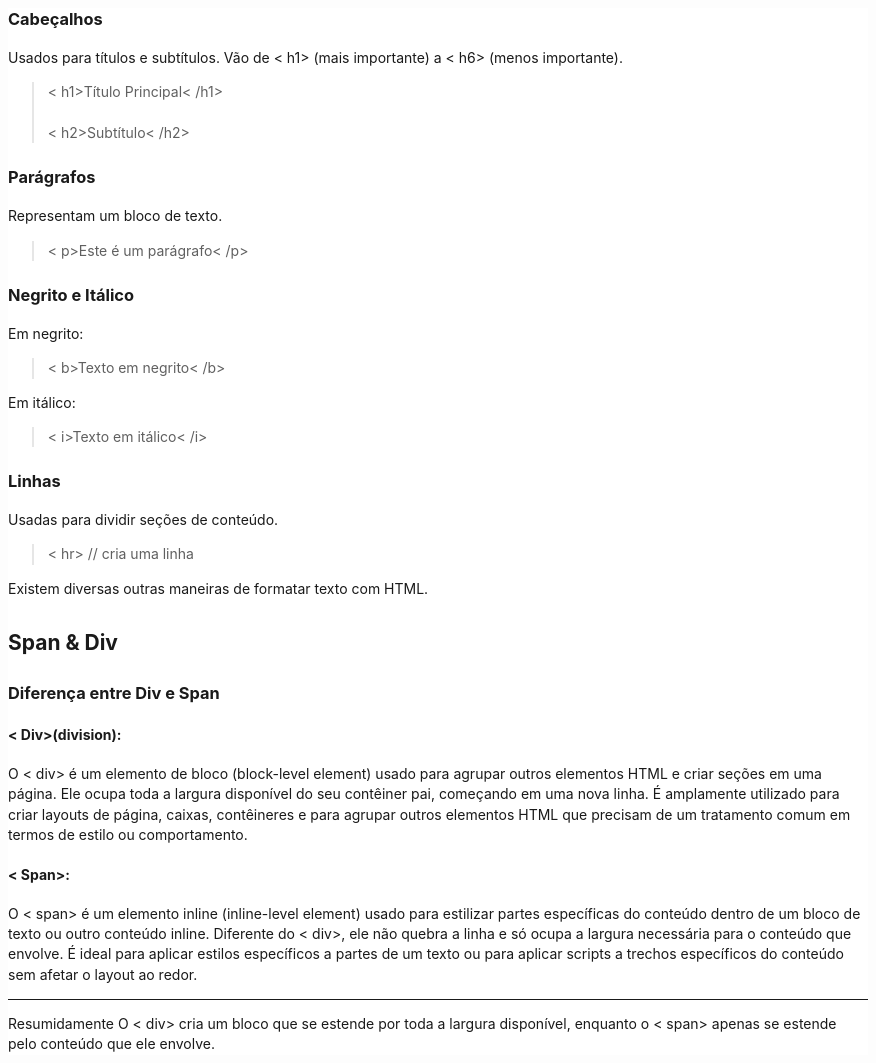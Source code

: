 ### **Cabeçalhos**

Usados para títulos e subtítulos. Vão de < h1> (mais importante) a < h6> (menos importante).

> < h1>Título Principal< /h1><br>  
> < h2>Subtítulo< /h2><br>

### **Parágrafos**

Representam um bloco de texto.

>< p>Este é um parágrafo< /p>

### **Negrito e Itálico**

Em negrito:

> < b>Texto em negrito< /b>

Em itálico:

> < i>Texto em itálico< /i>

### **Linhas**

Usadas para dividir seções de conteúdo.

> < hr> // cria uma linha

Existem diversas outras maneiras de formatar texto com HTML.

## Span & Div

### Diferença entre Div e Span

#### < Div>(division): 

O < div> é um elemento de bloco (block-level element) usado para agrupar outros elementos HTML e criar seções em uma página. Ele ocupa toda a largura disponível do seu contêiner pai, começando em uma nova linha. 
É amplamente utilizado para criar layouts de página, caixas, contêineres e para agrupar outros elementos HTML que precisam de um tratamento comum em termos de estilo ou comportamento.

#### < Span>:

O < span> é um elemento inline (inline-level element) usado para estilizar partes específicas do conteúdo dentro de um bloco de texto ou outro conteúdo inline. Diferente do < div>, ele não quebra a linha e só ocupa a largura necessária para o conteúdo que envolve.
É ideal para aplicar estilos específicos a partes de um texto ou para aplicar scripts a trechos específicos do conteúdo sem afetar o layout ao redor.

---
Resumidamente O < div> cria um bloco que se estende por toda a largura disponível, enquanto o < span> apenas se estende pelo conteúdo que ele envolve.

